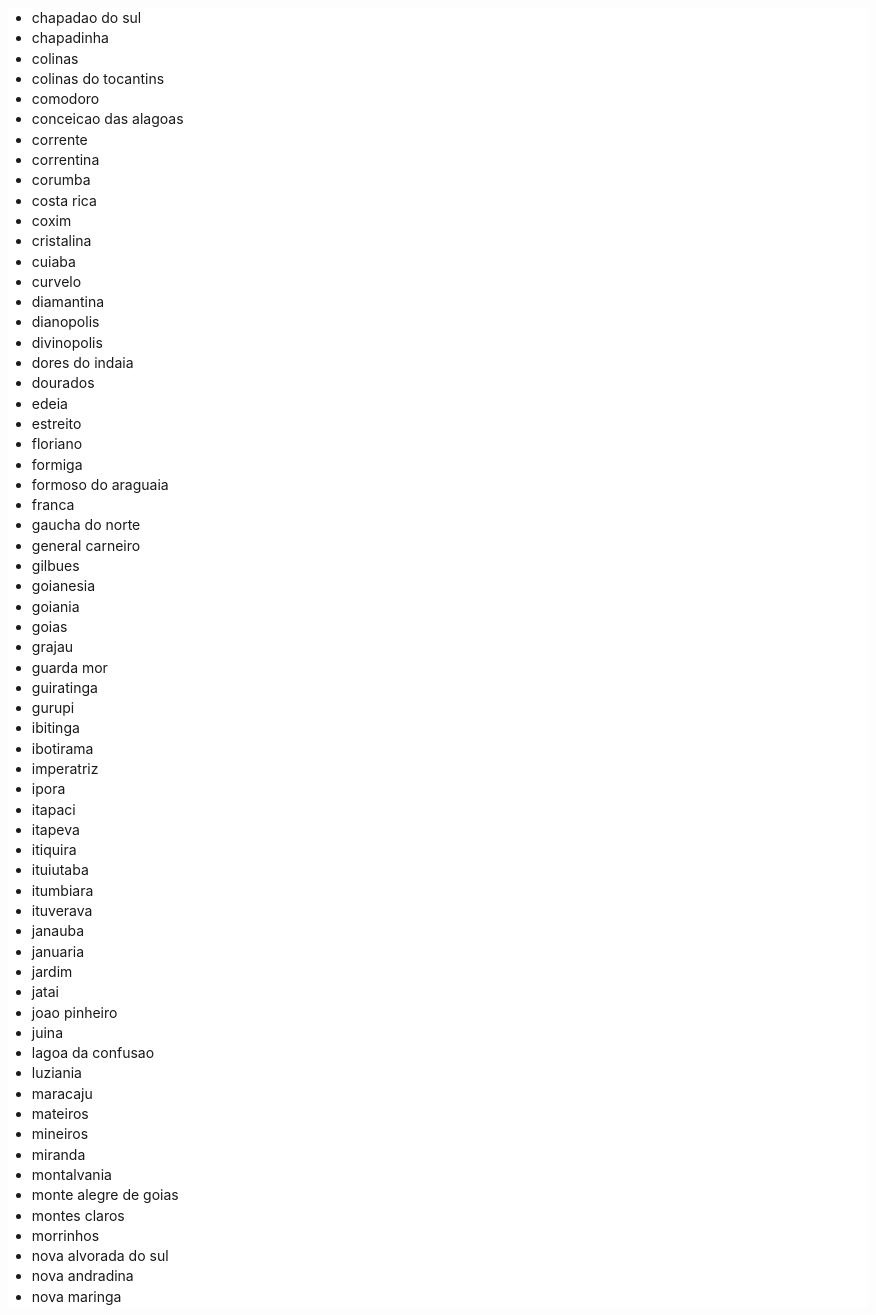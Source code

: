 - chapadao do sul
- chapadinha
- colinas
- colinas do tocantins
- comodoro
- conceicao das alagoas
- corrente
- correntina
- corumba
- costa rica
- coxim
- cristalina
- cuiaba
- curvelo
- diamantina
- dianopolis
- divinopolis
- dores do indaia
- dourados
- edeia
- estreito
- floriano
- formiga
- formoso do araguaia
- franca
- gaucha do norte
- general carneiro
- gilbues
- goianesia
- goiania
- goias
- grajau
- guarda mor
- guiratinga
- gurupi
- ibitinga
- ibotirama
- imperatriz
- ipora
- itapaci
- itapeva
- itiquira
- ituiutaba
- itumbiara
- ituverava
- janauba
- januaria
- jardim
- jatai
- joao pinheiro
- juina
- lagoa da confusao
- luziania
- maracaju
- mateiros
- mineiros
- miranda
- montalvania
- monte alegre de goias
- montes claros
- morrinhos
- nova alvorada do sul
- nova andradina
- nova maringa